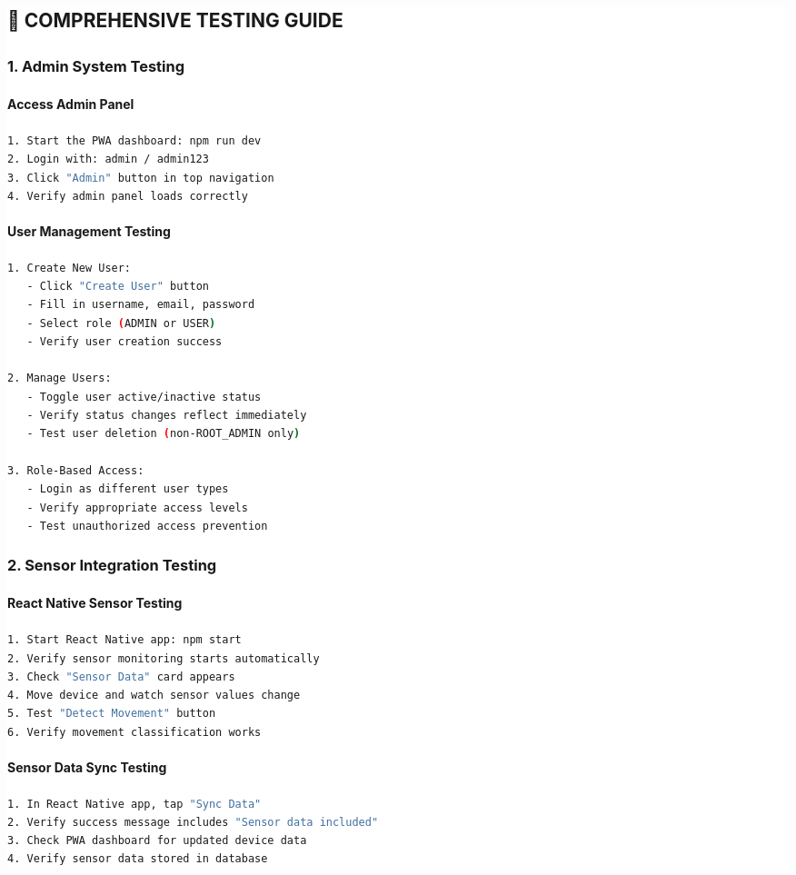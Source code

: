
## 🧪 **COMPREHENSIVE TESTING GUIDE**

### **1. Admin System Testing**

#### **Access Admin Panel**
```bash
1. Start the PWA dashboard: npm run dev
2. Login with: admin / admin123
3. Click "Admin" button in top navigation
4. Verify admin panel loads correctly
```

#### **User Management Testing**
```bash
1. Create New User:
   - Click "Create User" button
   - Fill in username, email, password
   - Select role (ADMIN or USER)
   - Verify user creation success

2. Manage Users:
   - Toggle user active/inactive status
   - Verify status changes reflect immediately
   - Test user deletion (non-ROOT_ADMIN only)

3. Role-Based Access:
   - Login as different user types
   - Verify appropriate access levels
   - Test unauthorized access prevention
```

### **2. Sensor Integration Testing**

#### **React Native Sensor Testing**
```bash
1. Start React Native app: npm start
2. Verify sensor monitoring starts automatically
3. Check "Sensor Data" card appears
4. Move device and watch sensor values change
5. Test "Detect Movement" button
6. Verify movement classification works
```

#### **Sensor Data Sync Testing**
```bash
1. In React Native app, tap "Sync Data"
2. Verify success message includes "Sensor data included"
3. Check PWA dashboard for updated device data
4. Verify sensor data stored in database
```
